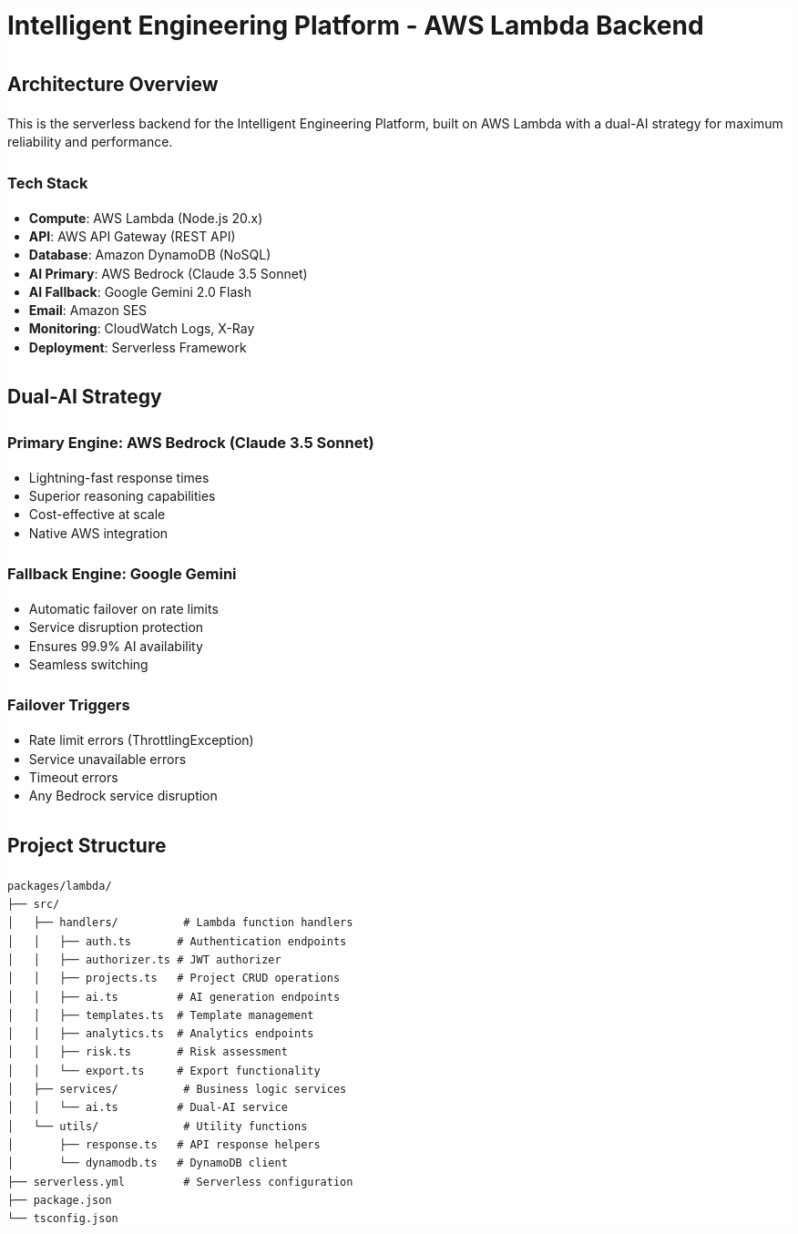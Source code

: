# Intelligent Engineering Platform - AWS Lambda Backend

## Architecture Overview

This is the serverless backend for the Intelligent Engineering Platform, built on AWS Lambda with a dual-AI strategy for maximum reliability and performance.

### Tech Stack

- **Compute**: AWS Lambda (Node.js 20.x)
- **API**: AWS API Gateway (REST API)
- **Database**: Amazon DynamoDB (NoSQL)
- **AI Primary**: AWS Bedrock (Claude 3.5 Sonnet)
- **AI Fallback**: Google Gemini 2.0 Flash
- **Email**: Amazon SES
- **Monitoring**: CloudWatch Logs, X-Ray
- **Deployment**: Serverless Framework

## Dual-AI Strategy

### Primary Engine: AWS Bedrock (Claude 3.5 Sonnet)
- Lightning-fast response times
- Superior reasoning capabilities
- Cost-effective at scale
- Native AWS integration

### Fallback Engine: Google Gemini
- Automatic failover on rate limits
- Service disruption protection
- Ensures 99.9% AI availability
- Seamless switching

### Failover Triggers
- Rate limit errors (ThrottlingException)
- Service unavailable errors
- Timeout errors
- Any Bedrock service disruption

## Project Structure

```
packages/lambda/
├── src/
│   ├── handlers/          # Lambda function handlers
│   │   ├── auth.ts       # Authentication endpoints
│   │   ├── authorizer.ts # JWT authorizer
│   │   ├── projects.ts   # Project CRUD operations
│   │   ├── ai.ts         # AI generation endpoints
│   │   ├── templates.ts  # Template management
│   │   ├── analytics.ts  # Analytics endpoints
│   │   ├── risk.ts       # Risk assessment
│   │   └── export.ts     # Export functionality
│   ├── services/          # Business logic services
│   │   └── ai.ts         # Dual-AI service
│   └── utils/             # Utility functions
│       ├── response.ts   # API response helpers
│       └── dynamodb.ts   # DynamoDB client
├── serverless.yml         # Serverless configuration
├── package.json
└── tsconfig.json
```